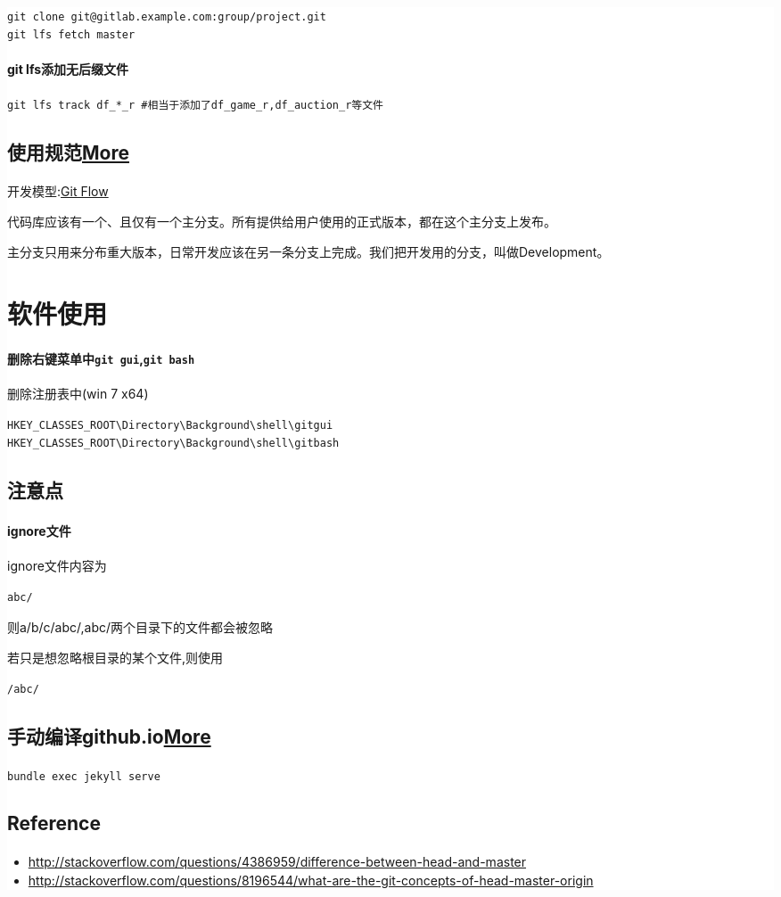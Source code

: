 ```
git clone git@gitlab.example.com:group/project.git
git lfs fetch master
```

#### git lfs添加无后缀文件

```
git lfs track df_*_r #相当于添加了df_game_r,df_auction_r等文件
```

## 使用规范[More](http://www.ruanyifeng.com/blog/2012/07/git.html)

开发模型:[Git Flow](http://www.jianshu.com/p/a6cc4499aa4b)

代码库应该有一个、且仅有一个主分支。所有提供给用户使用的正式版本，都在这个主分支上发布。

主分支只用来分布重大版本，日常开发应该在另一条分支上完成。我们把开发用的分支，叫做Development。


# 软件使用

#### 删除右键菜单中`git gui`,`git bash`

删除注册表中(win 7 x64)

```
HKEY_CLASSES_ROOT\Directory\Background\shell\gitgui
HKEY_CLASSES_ROOT\Directory\Background\shell\gitbash
```

## 注意点

#### ignore文件

ignore文件内容为

```
abc/
```

则a/b/c/abc/,abc/两个目录下的文件都会被忽略

若只是想忽略根目录的某个文件,则使用

```
/abc/
```

## 手动编译github.io[More](https://help.github.com/articles/setting-up-your-github-pages-site-locally-with-jekyll/#step-4-build-your-local-jekyll-site)

```
bundle exec jekyll serve
```

## Reference

* <http://stackoverflow.com/questions/4386959/difference-between-head-and-master>
* <http://stackoverflow.com/questions/8196544/what-are-the-git-concepts-of-head-master-origin>
